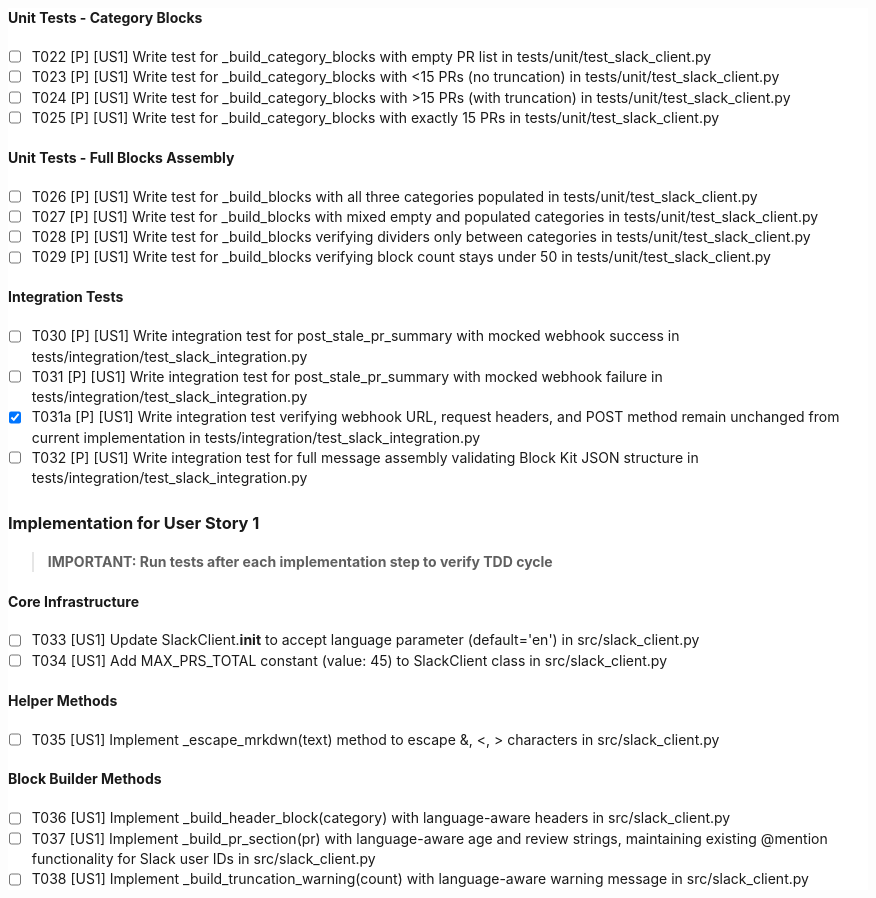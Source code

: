 #### Unit Tests - Category Blocks

- [ ] T022 [P] [US1] Write test for _build_category_blocks with empty PR list in tests/unit/test_slack_client.py
- [ ] T023 [P] [US1] Write test for _build_category_blocks with <15 PRs (no truncation) in tests/unit/test_slack_client.py
- [ ] T024 [P] [US1] Write test for _build_category_blocks with >15 PRs (with truncation) in tests/unit/test_slack_client.py
- [ ] T025 [P] [US1] Write test for _build_category_blocks with exactly 15 PRs in tests/unit/test_slack_client.py

#### Unit Tests - Full Blocks Assembly

- [ ] T026 [P] [US1] Write test for _build_blocks with all three categories populated in tests/unit/test_slack_client.py
- [ ] T027 [P] [US1] Write test for _build_blocks with mixed empty and populated categories in tests/unit/test_slack_client.py
- [ ] T028 [P] [US1] Write test for _build_blocks verifying dividers only between categories in tests/unit/test_slack_client.py
- [ ] T029 [P] [US1] Write test for _build_blocks verifying block count stays under 50 in tests/unit/test_slack_client.py

#### Integration Tests

- [ ] T030 [P] [US1] Write integration test for post_stale_pr_summary with mocked webhook success in tests/integration/test_slack_integration.py
- [ ] T031 [P] [US1] Write integration test for post_stale_pr_summary with mocked webhook failure in tests/integration/test_slack_integration.py
- [x] T031a [P] [US1] Write integration test verifying webhook URL, request headers, and POST method remain unchanged from current implementation in tests/integration/test_slack_integration.py
- [ ] T032 [P] [US1] Write integration test for full message assembly validating Block Kit JSON structure in tests/integration/test_slack_integration.py

### Implementation for User Story 1

> **IMPORTANT: Run tests after each implementation step to verify TDD cycle**

#### Core Infrastructure

- [ ] T033 [US1] Update SlackClient.__init__ to accept language parameter (default='en') in src/slack_client.py
- [ ] T034 [US1] Add MAX_PRS_TOTAL constant (value: 45) to SlackClient class in src/slack_client.py

#### Helper Methods

- [ ] T035 [US1] Implement _escape_mrkdwn(text) method to escape &, <, > characters in src/slack_client.py

#### Block Builder Methods

- [ ] T036 [US1] Implement _build_header_block(category) with language-aware headers in src/slack_client.py
- [ ] T037 [US1] Implement _build_pr_section(pr) with language-aware age and review strings, maintaining existing @mention functionality for Slack user IDs in src/slack_client.py
- [ ] T038 [US1] Implement _build_truncation_warning(count) with language-aware warning message in src/slack_client.py
